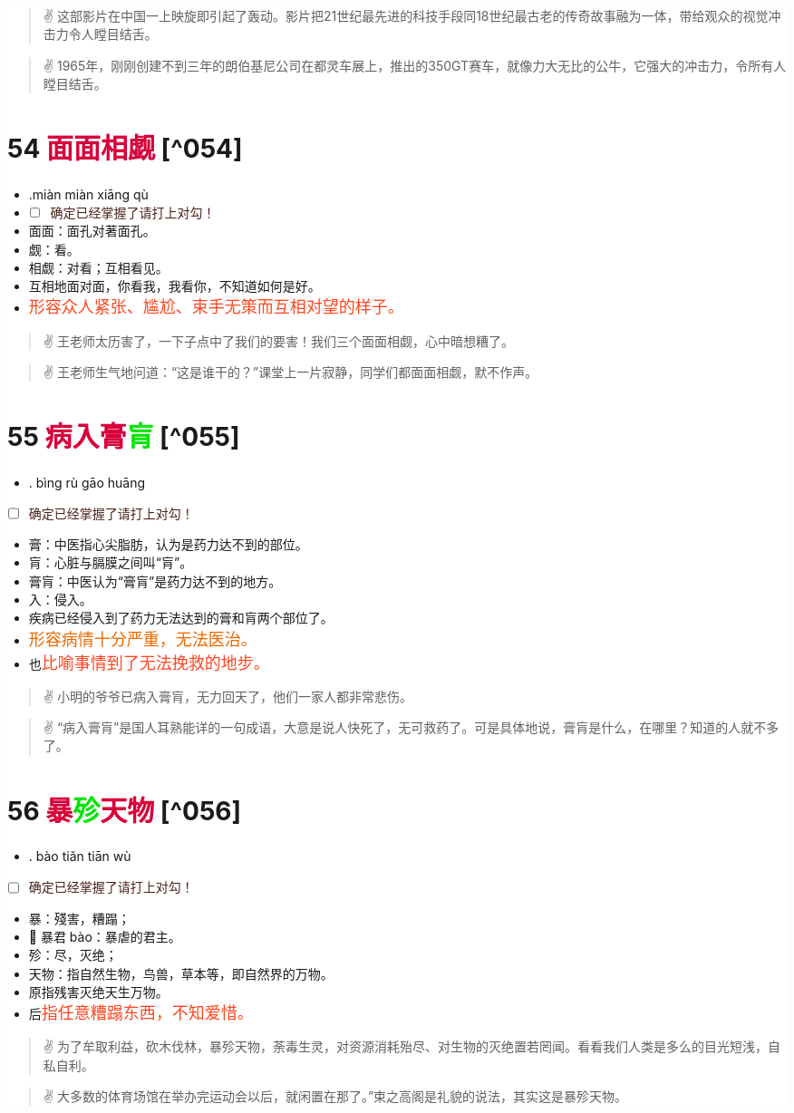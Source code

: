 > ✌️ 这部影片在中国一上映旋即引起了轰动。影片把21世纪最先进的科技手段同18世纪最古老的传奇故事融为一体，带给观众的视觉冲击力令人瞠目结舌。

> ✌️ 1965年，刚刚创建不到三年的朗伯基尼公司在都灵车展上，推出的350GT赛车，就像力大无比的公牛，它强大的冲击力，令所有人瞠目结舌。

# 54 <span style="font-family:KaiTi; font-size:30px; color: #d7003a">面面相觑</span> [^054]
- .miàn miàn xiāng qù
- - [ ] <span style="color: #4c221b">确定已经掌握了请打上对勾！</span>
- 面面：面孔对著面孔。
- 觑：看。
- 相觑：对看；互相看见。
- 互相地面对面，你看我，我看你，不知道如何是好。
- <span style="color: #ff461f; font-size:18px">形容众人紧张、尴尬、束手无策而互相对望的样子。</span>

> ✌️ 王老师太历害了，一下子点中了我们的要害！我们三个面面相觑，心中暗想糟了。

> ✌️ 王老师生气地问道：“这是谁干的？”课堂上一片寂静，同学们都面面相觑，默不作声。

# 55 <span style="font-family:KaiTi; font-size:30px; color: #d7003a">病入膏<span style="font-family:KaiTi; font-size:30px; color: #00e500">肓</span></span> [^055]
- . bìng rù gāo huāng
 - [ ] <span style="color: #4c221b">确定已经掌握了请打上对勾！</span>
- 膏：中医指心尖脂肪，认为是药力达不到的部位。
- 肓：心脏与膈膜之间叫“肓”。
- 膏肓：中医认为“膏肓”是药力达不到的地方。
- 入：侵入。
- 疾病已经侵入到了药力无法达到的膏和肓两个部位了。
- <span style="color: #ec6800; font-size:18px">形容病情十分严重，无法医治。</span>
- 也<span style="color: #ff461f; font-size:18px">比喻事情到了无法挽救的地步。</span>

> ✌️ 小明的爷爷已病入膏肓，无力回天了，他们一家人都非常悲伤。

> ✌️ “病入膏肓”是国人耳熟能详的一句成语，大意是说人快死了，无可救药了。可是具体地说，膏肓是什么，在哪里？知道的人就不多了。

# 56 <span style="font-family:KaiTi; font-size:30px; color: #d7003a">暴<span style="font-family:KaiTi; font-size:30px; color: #00e500">殄</span>天物</span> [^056]
- . bào tiǎn tiān wù
 - [ ] <span style="color: #4c221b">确定已经掌握了请打上对勾！</span>
- 暴：殘害，糟蹋；
 - 🎏 暴君 bào：暴虐的君主。
- 殄：尽，灭绝；
- 天物：指自然生物，鸟兽，草本等，即自然界的万物。
- 原指残害灭绝天生万物。
- 后<span style="color: #ff461f; font-size:18px">指任意糟蹋东西，不知爱惜。</span>

> ✌️ 为了牟取利益，砍木伐林，暴殄天物，荼毒生灵，对资源消耗殆尽、对生物的灭绝置若罔闻。看看我们人类是多么的目光短浅，自私自利。

> ✌️ 大多数的体育场馆在举办完运动会以后，就闲置在那了。”束之高阁是礼貌的说法，其实这是暴殄天物。
